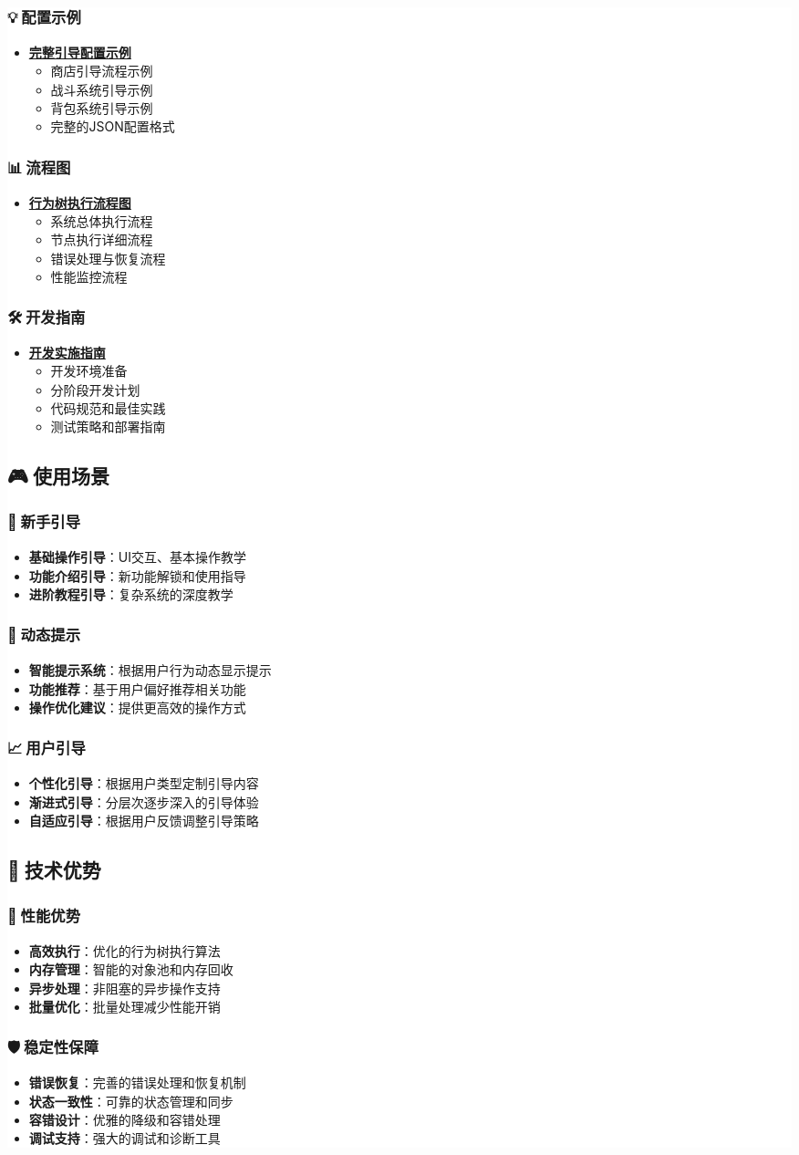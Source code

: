 ### 💡 配置示例
- **[完整引导配置示例](配置示例/完整引导配置示例.json)**
  - 商店引导流程示例
  - 战斗系统引导示例
  - 背包系统引导示例
  - 完整的JSON配置格式

### 📊 流程图
- **[行为树执行流程图](流程图/行为树执行流程图.md)**
  - 系统总体执行流程
  - 节点执行详细流程
  - 错误处理与恢复流程
  - 性能监控流程

### 🛠️ 开发指南
- **[开发实施指南](开发指南/开发实施指南.md)**
  - 开发环境准备
  - 分阶段开发计划
  - 代码规范和最佳实践
  - 测试策略和部署指南

## 🎮 使用场景

### 🎯 新手引导
- **基础操作引导**：UI交互、基本操作教学
- **功能介绍引导**：新功能解锁和使用指导
- **进阶教程引导**：复杂系统的深度教学

### 🎪 动态提示
- **智能提示系统**：根据用户行为动态显示提示
- **功能推荐**：基于用户偏好推荐相关功能
- **操作优化建议**：提供更高效的操作方式

### 📈 用户引导
- **个性化引导**：根据用户类型定制引导内容
- **渐进式引导**：分层次逐步深入的引导体验
- **自适应引导**：根据用户反馈调整引导策略

## 🔧 技术优势

### 🚀 性能优势
- **高效执行**：优化的行为树执行算法
- **内存管理**：智能的对象池和内存回收
- **异步处理**：非阻塞的异步操作支持
- **批量优化**：批量处理减少性能开销

### 🛡️ 稳定性保障
- **错误恢复**：完善的错误处理和恢复机制
- **状态一致性**：可靠的状态管理和同步
- **容错设计**：优雅的降级和容错处理
- **调试支持**：强大的调试和诊断工具
